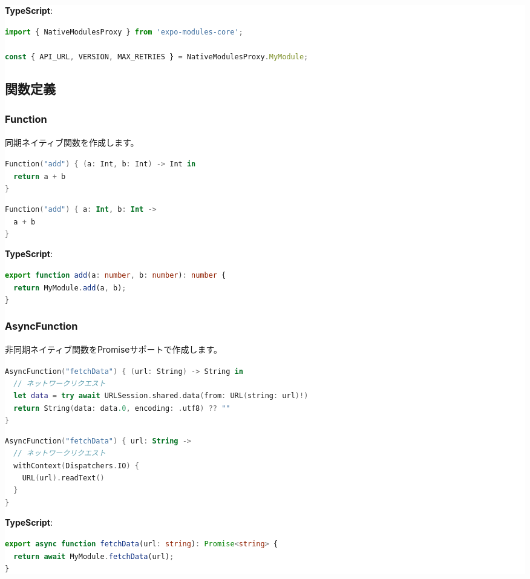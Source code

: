 **TypeScript**:
```typescript
import { NativeModulesProxy } from 'expo-modules-core';

const { API_URL, VERSION, MAX_RETRIES } = NativeModulesProxy.MyModule;
```

## 関数定義

### Function

同期ネイティブ関数を作成します。

```swift
Function("add") { (a: Int, b: Int) -> Int in
  return a + b
}
```

```kotlin
Function("add") { a: Int, b: Int ->
  a + b
}
```

**TypeScript**:
```typescript
export function add(a: number, b: number): number {
  return MyModule.add(a, b);
}
```

### AsyncFunction

非同期ネイティブ関数をPromiseサポートで作成します。

```swift
AsyncFunction("fetchData") { (url: String) -> String in
  // ネットワークリクエスト
  let data = try await URLSession.shared.data(from: URL(string: url)!)
  return String(data: data.0, encoding: .utf8) ?? ""
}
```

```kotlin
AsyncFunction("fetchData") { url: String ->
  // ネットワークリクエスト
  withContext(Dispatchers.IO) {
    URL(url).readText()
  }
}
```

**TypeScript**:
```typescript
export async function fetchData(url: string): Promise<string> {
  return await MyModule.fetchData(url);
}
```
